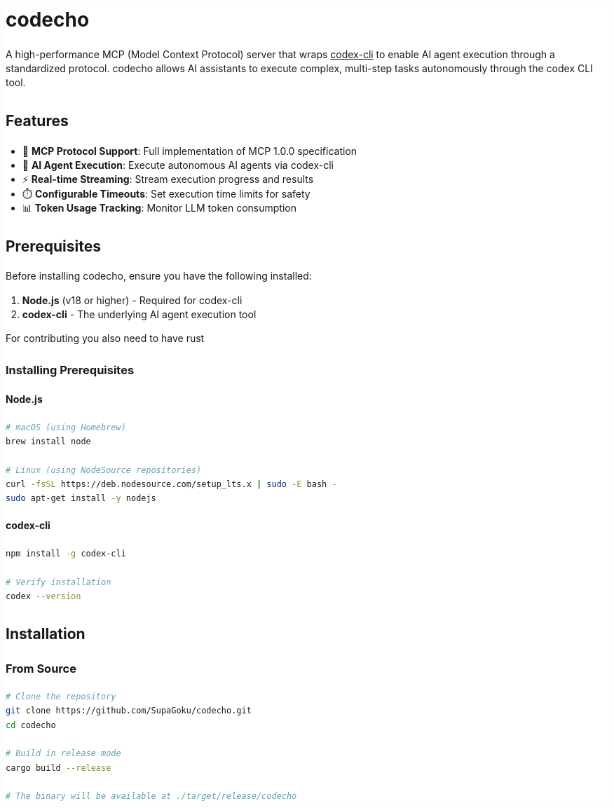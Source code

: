 # codecho

A high-performance MCP (Model Context Protocol) server that wraps [codex-cli](https://github.com/openai/codex/tree/main/codex-cli) to enable AI agent execution through a standardized protocol. codecho allows AI assistants to execute complex, multi-step tasks autonomously through the codex CLI tool.

## Features

- 🚀 **MCP Protocol Support**: Full implementation of MCP 1.0.0 specification
- 🤖 **AI Agent Execution**: Execute autonomous AI agents via codex-cli
- ⚡ **Real-time Streaming**: Stream execution progress and results
- ⏱️ **Configurable Timeouts**: Set execution time limits for safety
- 📊 **Token Usage Tracking**: Monitor LLM token consumption

## Prerequisites

Before installing codecho, ensure you have the following installed:

1. **Node.js** (v18 or higher) - Required for codex-cli
2. **codex-cli** - The underlying AI agent execution tool

For contributing you also need to have rust

### Installing Prerequisites

#### Node.js

```bash
# macOS (using Homebrew)
brew install node

# Linux (using NodeSource repositories)
curl -fsSL https://deb.nodesource.com/setup_lts.x | sudo -E bash -
sudo apt-get install -y nodejs
```

#### codex-cli

```bash
npm install -g codex-cli

# Verify installation
codex --version
```

## Installation

### From Source

```bash
# Clone the repository
git clone https://github.com/SupaGoku/codecho.git
cd codecho

# Build in release mode
cargo build --release

# The binary will be available at ./target/release/codecho
```
